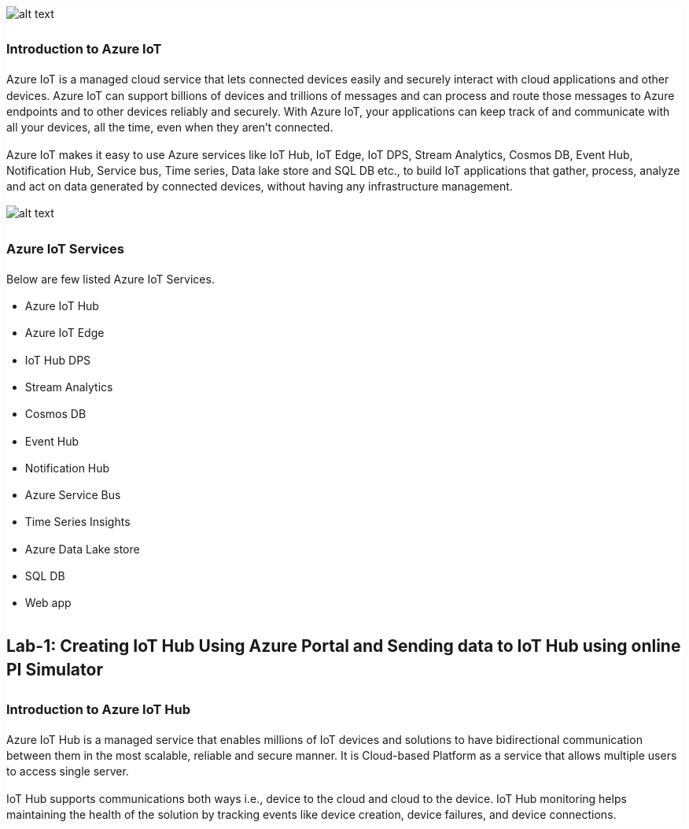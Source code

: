 ![alt text](https://github.com/sysgain/qloudable-tl-labs/raw/Azure-IoT-Labs/Beginners/images/1.jpg)

### Introduction to Azure IoT

Azure IoT is a managed cloud service that lets connected devices easily and securely interact with cloud applications and other devices. Azure IoT can support billions of devices and trillions of messages and can process and route those messages to Azure endpoints and to other devices reliably and securely. With Azure IoT, your applications can keep track of and communicate with all your devices, all the time, even when they aren’t connected.

Azure IoT makes it easy to use Azure services like IoT Hub, IoT Edge, IoT DPS, Stream Analytics, Cosmos DB, Event Hub, Notification Hub, Service bus, Time series, Data lake store and SQL DB etc., to build  IoT applications that gather, process, analyze and act on data generated by connected devices, without having any infrastructure management.

![alt text](https://github.com/sysgain/qloudable-tl-labs/raw/Azure-IoT-Labs/Beginners/images/2.png)

### Azure IoT Services

Below are few listed Azure IoT Services.

  * Azure IoT Hub

  *	Azure IoT Edge

  *	IoT Hub DPS

  * Stream Analytics

  * Cosmos DB

  * Event Hub

  * Notification Hub

  * Azure Service Bus

  * Time Series Insights

  * Azure Data Lake store

  *	SQL DB 

  * Web app

## Lab-1: Creating IoT Hub Using Azure Portal and Sending data to IoT Hub using online PI Simulator

### Introduction to Azure IoT Hub

Azure IoT Hub is a managed service that enables millions of IoT devices and solutions to have bidirectional communication between them in the most scalable, reliable and secure manner. It is Cloud-based Platform as a service that allows multiple users to access single server.

IoT Hub supports communications both ways i.e., device to the cloud and cloud to the device. IoT Hub monitoring helps maintaining the health of the solution by tracking events like device creation, device failures, and device connections.
